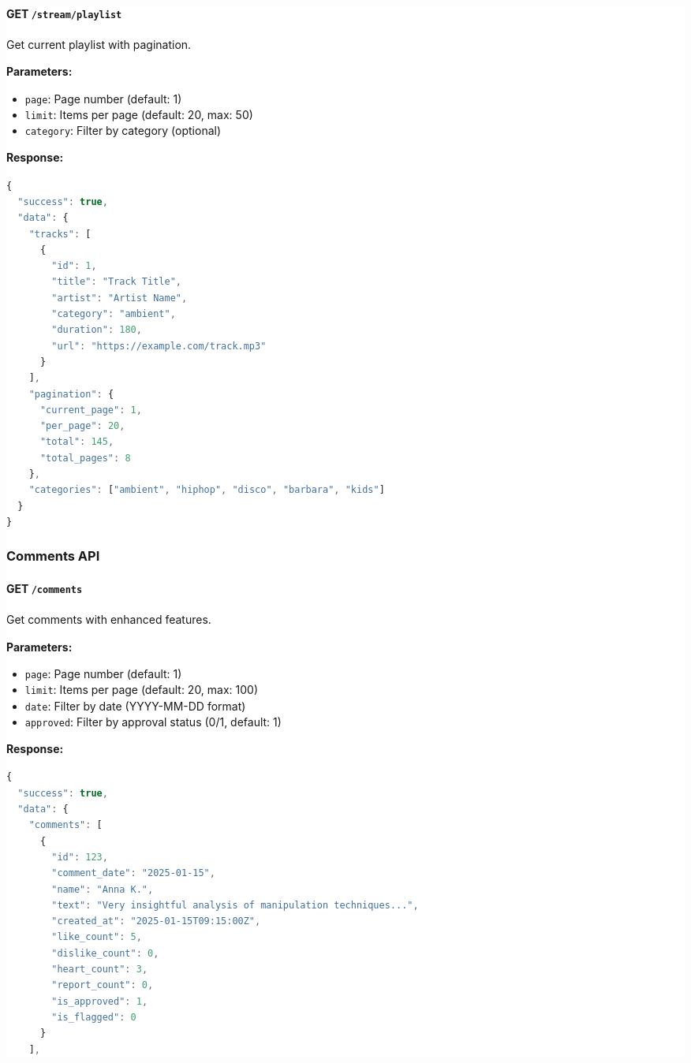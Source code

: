 #### **GET** `/stream/playlist`
Get current playlist with pagination.

**Parameters:**
- `page`: Page number (default: 1)
- `limit`: Items per page (default: 20, max: 50)
- `category`: Filter by category (optional)

**Response:**
```javascript
{
  "success": true,
  "data": {
    "tracks": [
      {
        "id": 1,
        "title": "Track Title",
        "artist": "Artist Name",
        "category": "ambient",
        "duration": 180,
        "url": "https://example.com/track.mp3"
      }
    ],
    "pagination": {
      "current_page": 1,
      "per_page": 20,
      "total": 145,
      "total_pages": 8
    },
    "categories": ["ambient", "hiphop", "disco", "barbara", "kids"]
  }
}
```

### Comments API

#### **GET** `/comments`
Get comments with enhanced features.

**Parameters:**
- `page`: Page number (default: 1)
- `limit`: Items per page (default: 20, max: 100)
- `date`: Filter by date (YYYY-MM-DD format)
- `approved`: Filter by approval status (0/1, default: 1)

**Response:**
```javascript
{
  "success": true,
  "data": {
    "comments": [
      {
        "id": 123,
        "comment_date": "2025-01-15",
        "name": "Anna K.",
        "text": "Very insightful analysis of manipulation techniques...",
        "created_at": "2025-01-15T09:15:00Z",
        "like_count": 5,
        "dislike_count": 0,
        "heart_count": 3,
        "report_count": 0,
        "is_approved": 1,
        "is_flagged": 0
      }
    ],
```